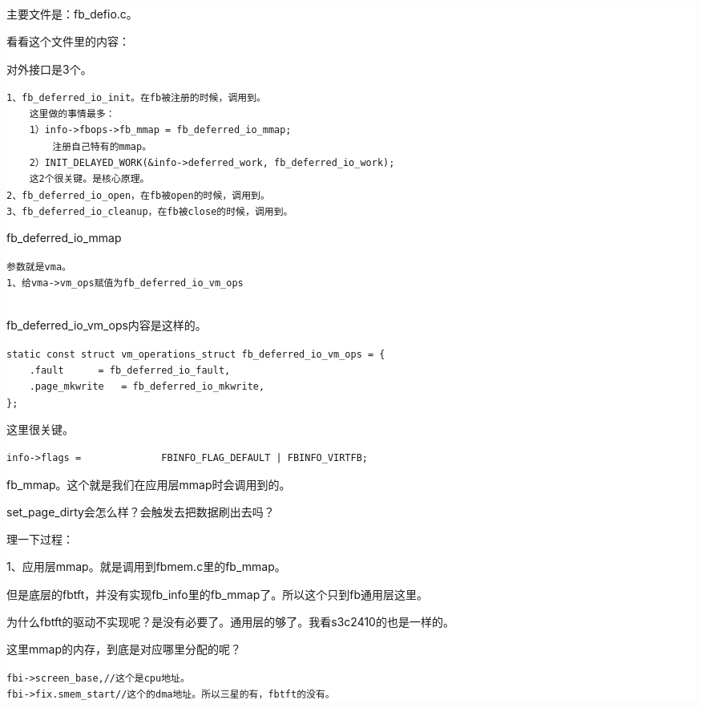 主要文件是：fb_defio.c。

看看这个文件里的内容：

对外接口是3个。

```
1、fb_deferred_io_init。在fb被注册的时候，调用到。
	这里做的事情最多：
	1）info->fbops->fb_mmap = fb_deferred_io_mmap;
		注册自己特有的mmap。
	2）INIT_DELAYED_WORK(&info->deferred_work, fb_deferred_io_work);
	这2个很关键。是核心原理。
2、fb_deferred_io_open，在fb被open的时候，调用到。
3、fb_deferred_io_cleanup，在fb被close的时候，调用到。
```

fb_deferred_io_mmap

```
参数就是vma。
1、给vma->vm_ops赋值为fb_deferred_io_vm_ops
	
```

fb_deferred_io_vm_ops内容是这样的。

```
static const struct vm_operations_struct fb_deferred_io_vm_ops = {
	.fault		= fb_deferred_io_fault,
	.page_mkwrite	= fb_deferred_io_mkwrite,
};
```





这里很关键。

```
info->flags =              FBINFO_FLAG_DEFAULT | FBINFO_VIRTFB;
```



fb_mmap。这个就是我们在应用层mmap时会调用到的。

set_page_dirty会怎么样？会触发去把数据刷出去吗？



理一下过程：

1、应用层mmap。就是调用到fbmem.c里的fb_mmap。

但是底层的fbtft，并没有实现fb_info里的fb_mmap了。所以这个只到fb通用层这里。

为什么fbtft的驱动不实现呢？是没有必要了。通用层的够了。我看s3c2410的也是一样的。

这里mmap的内存，到底是对应哪里分配的呢？

```
fbi->screen_base,//这个是cpu地址。
fbi->fix.smem_start//这个的dma地址。所以三星的有，fbtft的没有。
```
